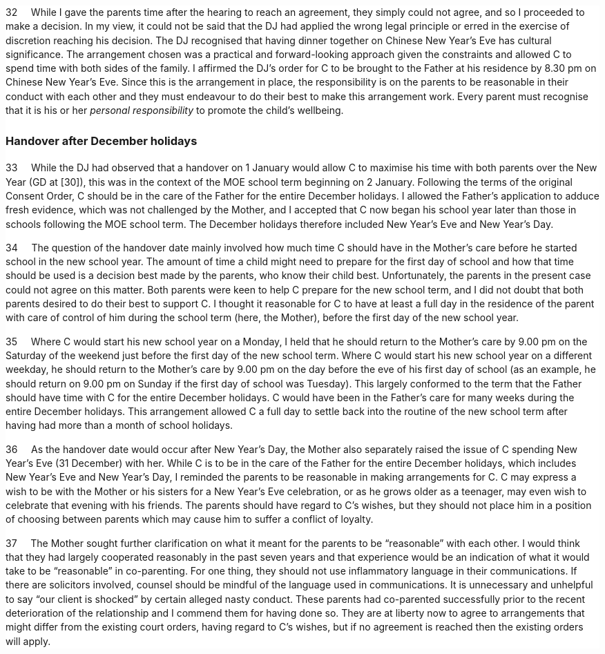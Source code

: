 32     While I gave the parents time after the hearing to reach an agreement, they simply could not agree, and so I proceeded to make a decision. In my view, it could not be said that the DJ had applied the wrong legal principle or erred in the exercise of discretion reaching his decision. The DJ recognised that having dinner together on Chinese New Year’s Eve has cultural significance. The arrangement chosen was a practical and forward-looking approach given the constraints and allowed C to spend time with both sides of the family. I affirmed the DJ’s order for C to be brought to the Father at his residence by 8.30 pm on Chinese New Year’s Eve. Since this is the arrangement in place, the responsibility is on the parents to be reasonable in their conduct with each other and they must endeavour to do their best to make this arrangement work. Every parent must recognise that it is his or her _personal responsibility_ to promote the child’s wellbeing.

### Handover after December holidays

33     While the DJ had observed that a handover on 1 January would allow C to maximise his time with both parents over the New Year (GD at \[30\]), this was in the context of the MOE school term beginning on 2 January. Following the terms of the original Consent Order, C should be in the care of the Father for the entire December holidays. I allowed the Father’s application to adduce fresh evidence, which was not challenged by the Mother, and I accepted that C now began his school year later than those in schools following the MOE school term. The December holidays therefore included New Year’s Eve and New Year’s Day.

34     The question of the handover date mainly involved how much time C should have in the Mother’s care before he started school in the new school year. The amount of time a child might need to prepare for the first day of school and how that time should be used is a decision best made by the parents, who know their child best. Unfortunately, the parents in the present case could not agree on this matter. Both parents were keen to help C prepare for the new school term, and I did not doubt that both parents desired to do their best to support C. I thought it reasonable for C to have at least a full day in the residence of the parent with care of control of him during the school term (here, the Mother), before the first day of the new school year.

35     Where C would start his new school year on a Monday, I held that he should return to the Mother’s care by 9.00 pm on the Saturday of the weekend just before the first day of the new school term. Where C would start his new school year on a different weekday, he should return to the Mother’s care by 9.00 pm on the day before the eve of his first day of school (as an example, he should return on 9.00 pm on Sunday if the first day of school was Tuesday). This largely conformed to the term that the Father should have time with C for the entire December holidays. C would have been in the Father’s care for many weeks during the entire December holidays. This arrangement allowed C a full day to settle back into the routine of the new school term after having had more than a month of school holidays.

36     As the handover date would occur after New Year’s Day, the Mother also separately raised the issue of C spending New Year’s Eve (31 December) with her. While C is to be in the care of the Father for the entire December holidays, which includes New Year’s Eve and New Year’s Day, I reminded the parents to be reasonable in making arrangements for C. C may express a wish to be with the Mother or his sisters for a New Year’s Eve celebration, or as he grows older as a teenager, may even wish to celebrate that evening with his friends. The parents should have regard to C’s wishes, but they should not place him in a position of choosing between parents which may cause him to suffer a conflict of loyalty.

37     The Mother sought further clarification on what it meant for the parents to be “reasonable” with each other. I would think that they had largely cooperated reasonably in the past seven years and that experience would be an indication of what it would take to be “reasonable” in co-parenting. For one thing, they should not use inflammatory language in their communications. If there are solicitors involved, counsel should be mindful of the language used in communications. It is unnecessary and unhelpful to say “our client is shocked” by certain alleged nasty conduct. These parents had co-parented successfully prior to the recent deterioration of the relationship and I commend them for having done so. They are at liberty now to agree to arrangements that might differ from the existing court orders, having regard to C’s wishes, but if no agreement is reached then the existing orders will apply.
